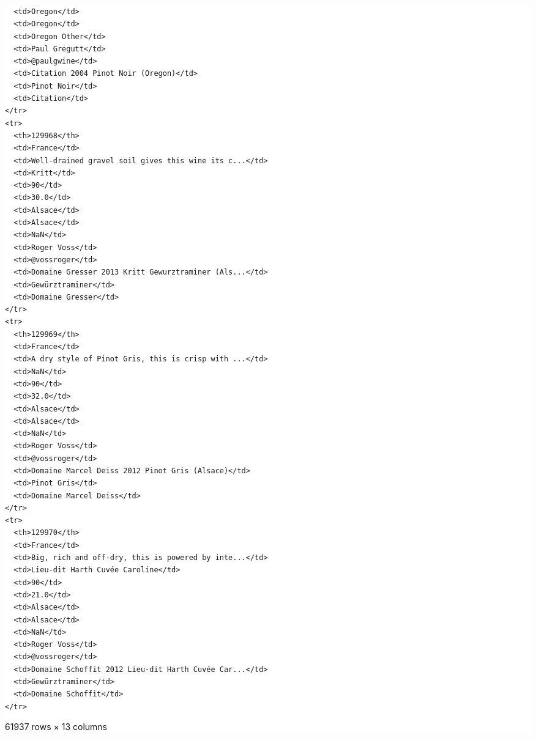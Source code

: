       <td>Oregon</td>
      <td>Oregon</td>
      <td>Oregon Other</td>
      <td>Paul Gregutt</td>
      <td>@paulgwine</td>
      <td>Citation 2004 Pinot Noir (Oregon)</td>
      <td>Pinot Noir</td>
      <td>Citation</td>
    </tr>
    <tr>
      <th>129968</th>
      <td>France</td>
      <td>Well-drained gravel soil gives this wine its c...</td>
      <td>Kritt</td>
      <td>90</td>
      <td>30.0</td>
      <td>Alsace</td>
      <td>Alsace</td>
      <td>NaN</td>
      <td>Roger Voss</td>
      <td>@vossroger</td>
      <td>Domaine Gresser 2013 Kritt Gewurztraminer (Als...</td>
      <td>Gewürztraminer</td>
      <td>Domaine Gresser</td>
    </tr>
    <tr>
      <th>129969</th>
      <td>France</td>
      <td>A dry style of Pinot Gris, this is crisp with ...</td>
      <td>NaN</td>
      <td>90</td>
      <td>32.0</td>
      <td>Alsace</td>
      <td>Alsace</td>
      <td>NaN</td>
      <td>Roger Voss</td>
      <td>@vossroger</td>
      <td>Domaine Marcel Deiss 2012 Pinot Gris (Alsace)</td>
      <td>Pinot Gris</td>
      <td>Domaine Marcel Deiss</td>
    </tr>
    <tr>
      <th>129970</th>
      <td>France</td>
      <td>Big, rich and off-dry, this is powered by inte...</td>
      <td>Lieu-dit Harth Cuvée Caroline</td>
      <td>90</td>
      <td>21.0</td>
      <td>Alsace</td>
      <td>Alsace</td>
      <td>NaN</td>
      <td>Roger Voss</td>
      <td>@vossroger</td>
      <td>Domaine Schoffit 2012 Lieu-dit Harth Cuvée Car...</td>
      <td>Gewürztraminer</td>
      <td>Domaine Schoffit</td>
    </tr>
  </tbody>
</table>
<p>61937 rows × 13 columns</p>
</div>
